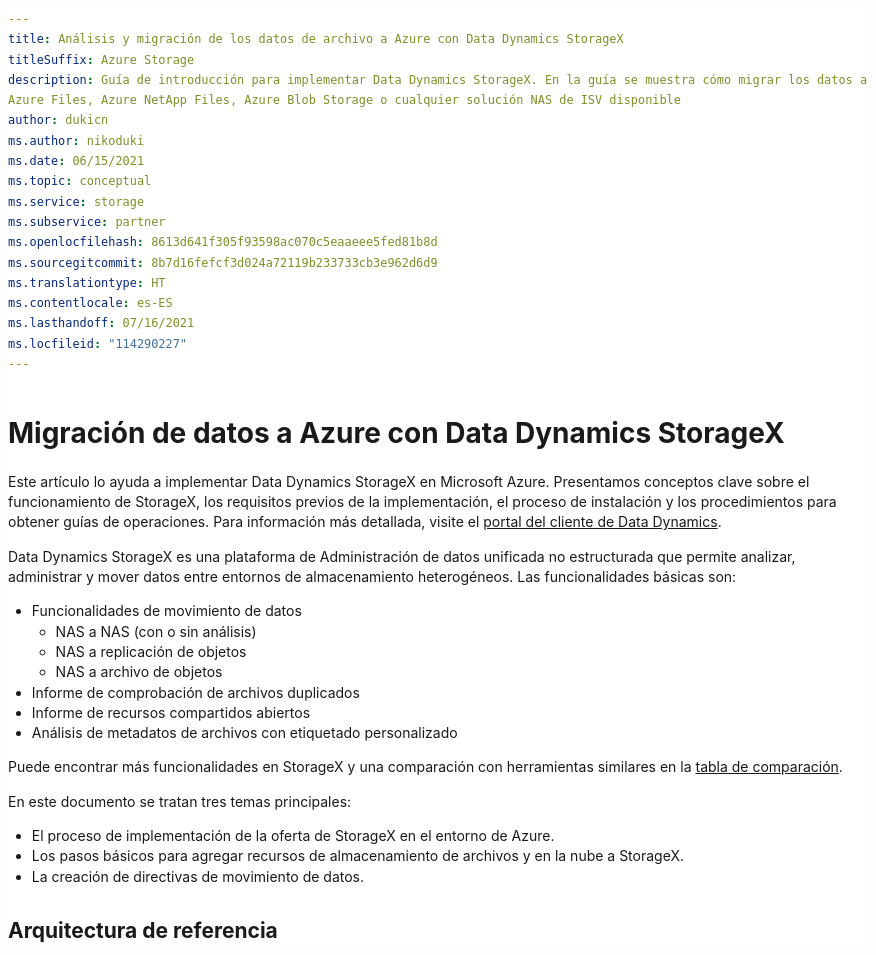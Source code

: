 ```yaml
---
title: Análisis y migración de los datos de archivo a Azure con Data Dynamics StorageX
titleSuffix: Azure Storage
description: Guía de introducción para implementar Data Dynamics StorageX. En la guía se muestra cómo migrar los datos a Azure Files, Azure NetApp Files, Azure Blob Storage o cualquier solución NAS de ISV disponible
author: dukicn
ms.author: nikoduki
ms.date: 06/15/2021
ms.topic: conceptual
ms.service: storage
ms.subservice: partner
ms.openlocfilehash: 8613d641f305f93598ac070c5eaaeee5fed81b8d
ms.sourcegitcommit: 8b7d16fefcf3d024a72119b233733cb3e962d6d9
ms.translationtype: HT
ms.contentlocale: es-ES
ms.lasthandoff: 07/16/2021
ms.locfileid: "114290227"
---
```

# <a name="migrate-data-to-azure-with-data-dynamics-storagex"></a>Migración de datos a Azure con Data Dynamics StorageX

Este artículo lo ayuda a implementar Data Dynamics StorageX en Microsoft Azure. Presentamos conceptos clave sobre el funcionamiento de StorageX, los requisitos previos de la implementación, el proceso de instalación y los procedimientos para obtener guías de operaciones. Para información más detallada, visite el [portal del cliente de Data Dynamics](https://www.datdynsupport.com/).

Data Dynamics StorageX es una plataforma de Administración de datos unificada no estructurada que permite analizar, administrar y mover datos entre entornos de almacenamiento heterogéneos. Las funcionalidades básicas son:
- Funcionalidades de movimiento de datos
    - NAS a NAS (con o sin análisis)
    - NAS a replicación de objetos
    - NAS a archivo de objetos
- Informe de comprobación de archivos duplicados
- Informe de recursos compartidos abiertos
- Análisis de metadatos de archivos con etiquetado personalizado
  
Puede encontrar más funcionalidades en StorageX y una comparación con herramientas similares en la [tabla de comparación](./migration-tools-comparison.md).

En este documento se tratan tres temas principales:
- El proceso de implementación de la oferta de StorageX en el entorno de Azure.
- Los pasos básicos para agregar recursos de almacenamiento de archivos y en la nube a StorageX.
- La creación de directivas de movimiento de datos.

## <a name="reference-architecture"></a>Arquitectura de referencia
